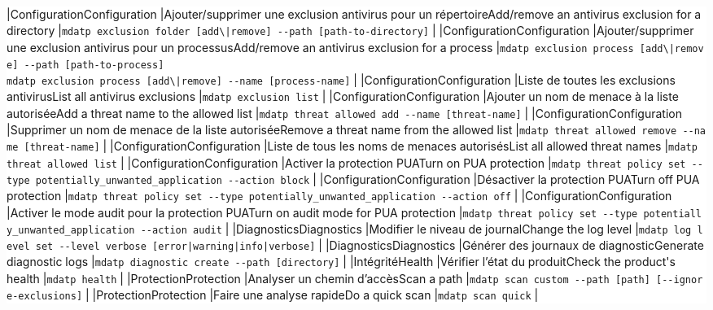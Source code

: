 |<span data-ttu-id="7667c-157">Configuration</span><span class="sxs-lookup"><span data-stu-id="7667c-157">Configuration</span></span>         |<span data-ttu-id="7667c-158">Ajouter/supprimer une exclusion antivirus pour un répertoire</span><span class="sxs-lookup"><span data-stu-id="7667c-158">Add/remove an antivirus exclusion for a directory</span></span>       |`mdatp exclusion folder [add\|remove] --path [path-to-directory]`      |
|<span data-ttu-id="7667c-159">Configuration</span><span class="sxs-lookup"><span data-stu-id="7667c-159">Configuration</span></span>         |<span data-ttu-id="7667c-160">Ajouter/supprimer une exclusion antivirus pour un processus</span><span class="sxs-lookup"><span data-stu-id="7667c-160">Add/remove an antivirus exclusion for a process</span></span>         |`mdatp exclusion process [add\|remove] --path [path-to-process]`<br/>`mdatp exclusion process [add\|remove] --name [process-name]` |
|<span data-ttu-id="7667c-161">Configuration</span><span class="sxs-lookup"><span data-stu-id="7667c-161">Configuration</span></span>         |<span data-ttu-id="7667c-162">Liste de toutes les exclusions antivirus</span><span class="sxs-lookup"><span data-stu-id="7667c-162">List all antivirus exclusions</span></span>                           |`mdatp exclusion list`                                                 |
|<span data-ttu-id="7667c-163">Configuration</span><span class="sxs-lookup"><span data-stu-id="7667c-163">Configuration</span></span>         |<span data-ttu-id="7667c-164">Ajouter un nom de menace à la liste autorisée</span><span class="sxs-lookup"><span data-stu-id="7667c-164">Add a threat name to the allowed list</span></span>                   |`mdatp threat allowed add --name [threat-name]`                        |
|<span data-ttu-id="7667c-165">Configuration</span><span class="sxs-lookup"><span data-stu-id="7667c-165">Configuration</span></span>         |<span data-ttu-id="7667c-166">Supprimer un nom de menace de la liste autorisée</span><span class="sxs-lookup"><span data-stu-id="7667c-166">Remove a threat name from the allowed list</span></span>              |`mdatp threat allowed remove --name [threat-name]`                     |
|<span data-ttu-id="7667c-167">Configuration</span><span class="sxs-lookup"><span data-stu-id="7667c-167">Configuration</span></span>         |<span data-ttu-id="7667c-168">Liste de tous les noms de menaces autorisés</span><span class="sxs-lookup"><span data-stu-id="7667c-168">List all allowed threat names</span></span>                           |`mdatp threat allowed list`                                            |
|<span data-ttu-id="7667c-169">Configuration</span><span class="sxs-lookup"><span data-stu-id="7667c-169">Configuration</span></span>         |<span data-ttu-id="7667c-170">Activer la protection PUA</span><span class="sxs-lookup"><span data-stu-id="7667c-170">Turn on PUA protection</span></span>                                  |`mdatp threat policy set --type potentially_unwanted_application --action block` |
|<span data-ttu-id="7667c-171">Configuration</span><span class="sxs-lookup"><span data-stu-id="7667c-171">Configuration</span></span>         |<span data-ttu-id="7667c-172">Désactiver la protection PUA</span><span class="sxs-lookup"><span data-stu-id="7667c-172">Turn off PUA protection</span></span>                                 |`mdatp threat policy set --type potentially_unwanted_application --action off` |
|<span data-ttu-id="7667c-173">Configuration</span><span class="sxs-lookup"><span data-stu-id="7667c-173">Configuration</span></span>         |<span data-ttu-id="7667c-174">Activer le mode audit pour la protection PUA</span><span class="sxs-lookup"><span data-stu-id="7667c-174">Turn on audit mode for PUA protection</span></span>                   |`mdatp threat policy set --type potentially_unwanted_application --action audit` |
|<span data-ttu-id="7667c-175">Diagnostics</span><span class="sxs-lookup"><span data-stu-id="7667c-175">Diagnostics</span></span>           |<span data-ttu-id="7667c-176">Modifier le niveau de journal</span><span class="sxs-lookup"><span data-stu-id="7667c-176">Change the log level</span></span>                                    |`mdatp log level set --level verbose [error|warning|info|verbose]`     |
|<span data-ttu-id="7667c-177">Diagnostics</span><span class="sxs-lookup"><span data-stu-id="7667c-177">Diagnostics</span></span>           |<span data-ttu-id="7667c-178">Générer des journaux de diagnostic</span><span class="sxs-lookup"><span data-stu-id="7667c-178">Generate diagnostic logs</span></span>                                |`mdatp diagnostic create --path [directory]`                           |
|<span data-ttu-id="7667c-179">Intégrité</span><span class="sxs-lookup"><span data-stu-id="7667c-179">Health</span></span>                |<span data-ttu-id="7667c-180">Vérifier l’état du produit</span><span class="sxs-lookup"><span data-stu-id="7667c-180">Check the product's health</span></span>                              |`mdatp health`                                                         |
|<span data-ttu-id="7667c-181">Protection</span><span class="sxs-lookup"><span data-stu-id="7667c-181">Protection</span></span>            |<span data-ttu-id="7667c-182">Analyser un chemin d’accès</span><span class="sxs-lookup"><span data-stu-id="7667c-182">Scan a path</span></span>                                             |`mdatp scan custom --path [path] [--ignore-exclusions]`                |
|<span data-ttu-id="7667c-183">Protection</span><span class="sxs-lookup"><span data-stu-id="7667c-183">Protection</span></span>            |<span data-ttu-id="7667c-184">Faire une analyse rapide</span><span class="sxs-lookup"><span data-stu-id="7667c-184">Do a quick scan</span></span>                                         |`mdatp scan quick`                                                     |